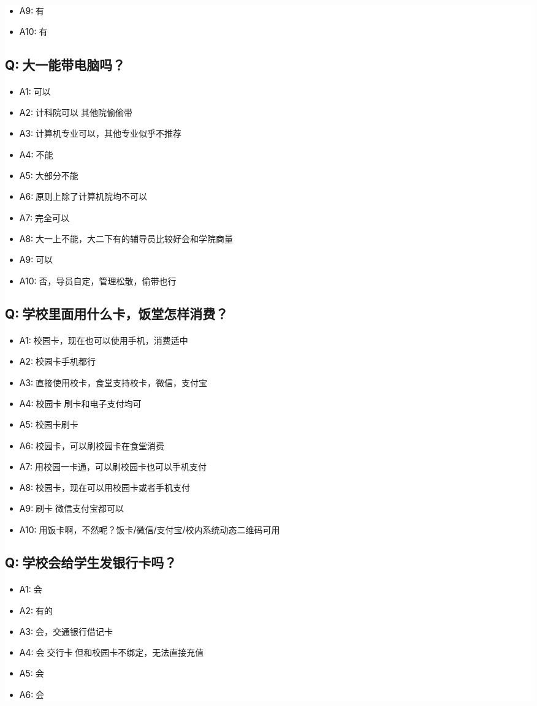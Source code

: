 - A9: 有

- A10: 有

## Q: 大一能带电脑吗？

- A1: 可以

- A2: 计科院可以 其他院偷偷带

- A3: 计算机专业可以，其他专业似乎不推荐

- A4: 不能

- A5: 大部分不能

- A6: 原则上除了计算机院均不可以

- A7: 完全可以

- A8: 大一上不能，大二下有的辅导员比较好会和学院商量

- A9: 可以

- A10: 否，导员自定，管理松散，偷带也行

## Q: 学校里面用什么卡，饭堂怎样消费？

- A1: 校园卡，现在也可以使用手机，消费适中

- A2: 校园卡手机都行

- A3: 直接使用校卡，食堂支持校卡，微信，支付宝

- A4: 校园卡 刷卡和电子支付均可

- A5: 校园卡刷卡

- A6: 校园卡，可以刷校园卡在食堂消费

- A7: 用校园一卡通，可以刷校园卡也可以手机支付

- A8: 校园卡，现在可以用校园卡或者手机支付

- A9: 刷卡 微信支付宝都可以

- A10: 用饭卡啊，不然呢？饭卡/微信/支付宝/校内系统动态二维码可用

## Q: 学校会给学生发银行卡吗？

- A1: 会

- A2: 有的

- A3: 会，交通银行借记卡

- A4: 会 交行卡 但和校园卡不绑定，无法直接充值

- A5: 会

- A6: 会
